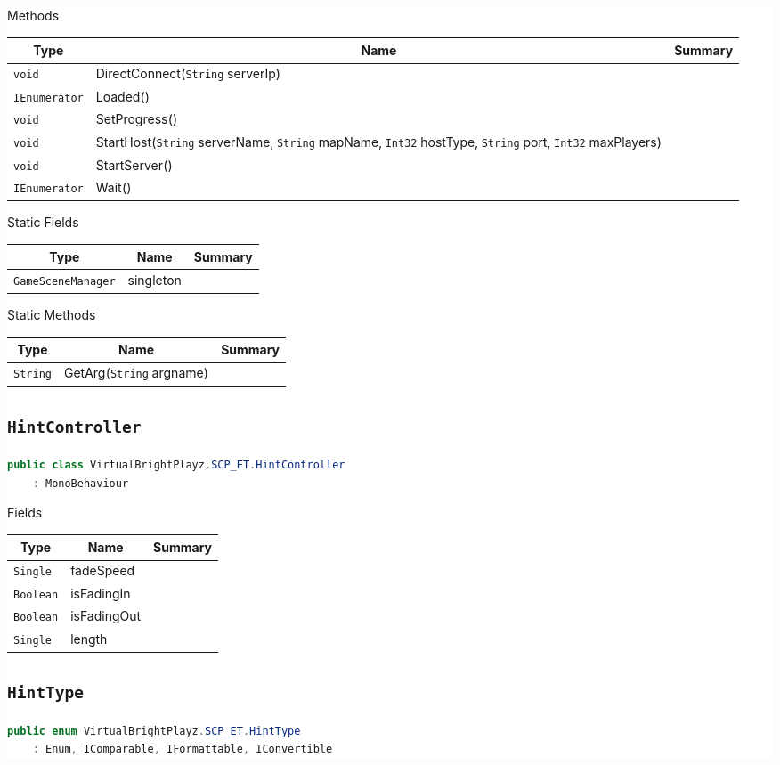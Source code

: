 
Methods

| Type | Name | Summary | 
| --- | --- | --- | 
| `void` | DirectConnect(`String` serverIp) |  | 
| `IEnumerator` | Loaded() |  | 
| `void` | SetProgress() |  | 
| `void` | StartHost(`String` serverName, `String` mapName, `Int32` hostType, `String` port, `Int32` maxPlayers) |  | 
| `void` | StartServer() |  | 
| `IEnumerator` | Wait() |  | 


Static Fields

| Type | Name | Summary | 
| --- | --- | --- | 
| `GameSceneManager` | singleton |  | 


Static Methods

| Type | Name | Summary | 
| --- | --- | --- | 
| `String` | GetArg(`String` argname) |  | 


## `HintController`

```csharp
public class VirtualBrightPlayz.SCP_ET.HintController
    : MonoBehaviour

```

Fields

| Type | Name | Summary | 
| --- | --- | --- | 
| `Single` | fadeSpeed |  | 
| `Boolean` | isFadingIn |  | 
| `Boolean` | isFadingOut |  | 
| `Single` | length |  | 


## `HintType`

```csharp
public enum VirtualBrightPlayz.SCP_ET.HintType
    : Enum, IComparable, IFormattable, IConvertible

```
